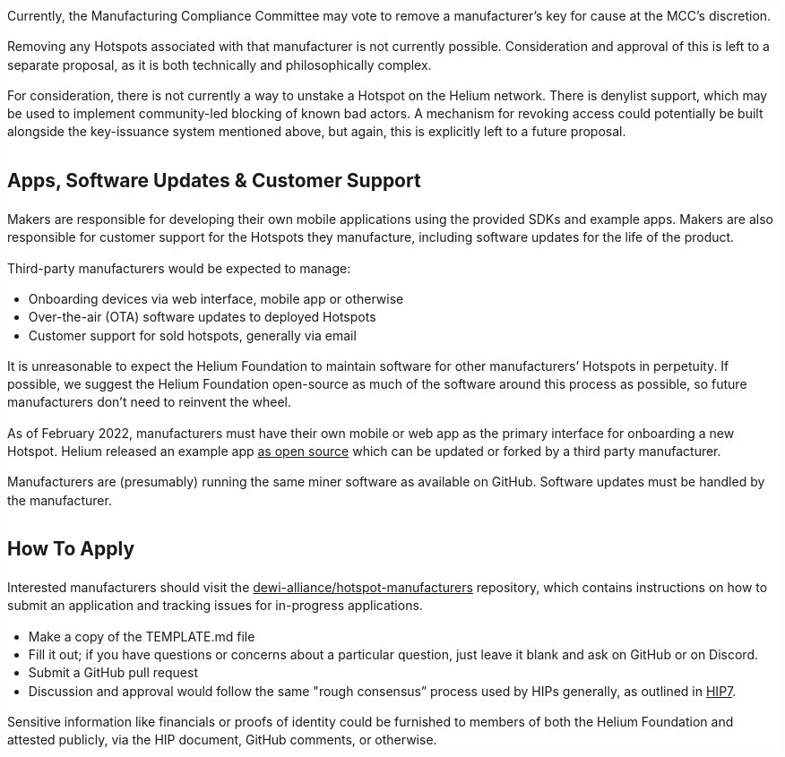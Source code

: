 Currently, the Manufacturing Compliance Committee may vote to remove a manufacturer’s key for cause
at the MCC’s discretion.

Removing any Hotspots associated with that manufacturer is not currently possible. Consideration and
approval of this is left to a separate proposal, as it is both technically and philosophically
complex.

For consideration, there is not currently a way to unstake a Hotspot on the Helium network. There is
denylist support, which may be used to implement community-led blocking of known bad actors. A
mechanism for revoking access could potentially be built alongside the key-issuance system mentioned
above, but again, this is explicitly left to a future proposal.

## Apps, Software Updates & Customer Support

Makers are responsible for developing their own mobile applications using the provided SDKs and
example apps. Makers are also responsible for customer support for the Hotspots they manufacture,
including software updates for the life of the product.

Third-party manufacturers would be expected to manage:

- Onboarding devices via web interface, mobile app or otherwise
- Over-the-air (OTA) software updates to deployed Hotspots
- Customer support for sold hotspots, generally via email

It is unreasonable to expect the Helium Foundation to maintain software for other manufacturers’
Hotspots in perpetuity. If possible, we suggest the Helium Foundation open-source as much of the
software around this process as possible, so future manufacturers don’t need to reinvent the wheel.

As of February 2022, manufacturers must have their own mobile or web app as the primary
interface for onboarding a new Hotspot. Helium released an example app
[as open source](https://github.com/helium/hotspot-app) which can be updated or forked by a third
party manufacturer.

Manufacturers are (presumably) running the same miner software as available on GitHub. Software
updates must be handled by the manufacturer.

## How To Apply

Interested manufacturers should visit the
[dewi-alliance/hotspot-manufacturers](https://github.com/dewi-alliance/hotspot-manufacturers/)
repository, which contains instructions on how to submit an application and tracking issues for
in-progress applications.

- Make a copy of the TEMPLATE.md file
- Fill it out; if you have questions or concerns about a particular question, just leave it blank
  and ask on GitHub or on Discord.
- Submit a GitHub pull request
- Discussion and approval would follow the same "rough consensus” process used by HIPs generally, as
  outlined in [HIP7](https://github.com/helium/HIP/blob/master/0007-managing-hip-process.md).

Sensitive information like financials or proofs of identity could be furnished to members of both
the Helium Foundation and attested publicly, via the HIP document, GitHub comments, or otherwise.
